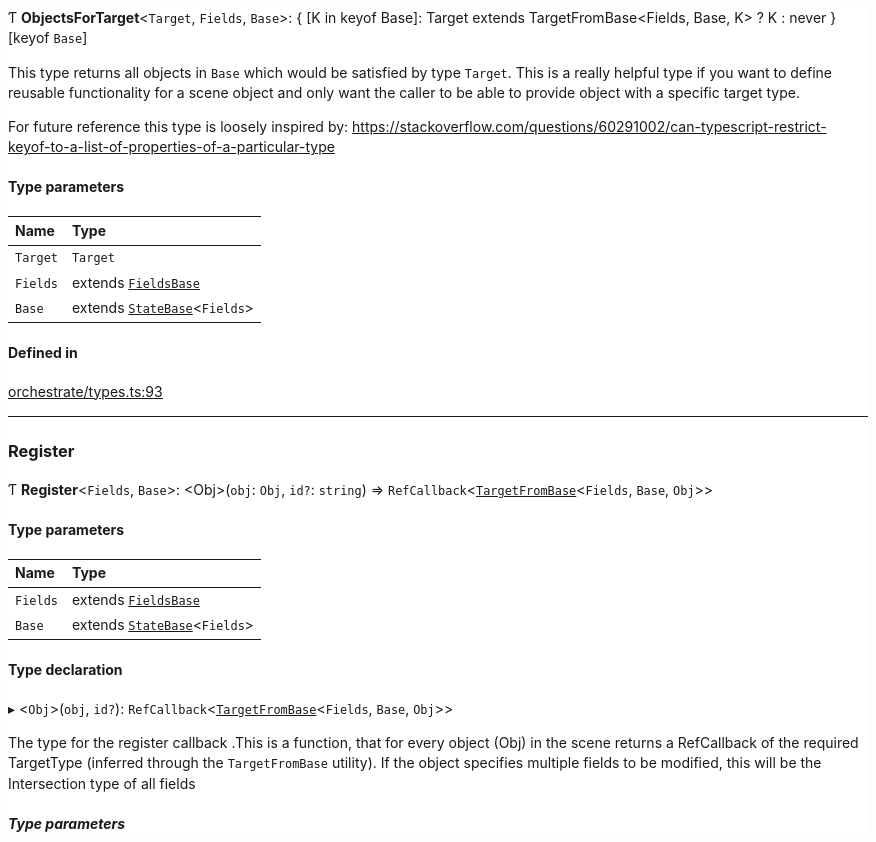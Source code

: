 Ƭ **ObjectsForTarget**<`Target`, `Fields`, `Base`\>: { [K in keyof Base]: Target extends TargetFromBase<Fields, Base, K\> ? K : never }[keyof `Base`]

This type returns all objects in `Base` which would be satisfied by type `Target`. This is a really helpful type
if you want to define reusable functionality for a scene object and only want the caller to be able to provide
object with a specific target type.

For future reference this type is loosely inspired by:
https://stackoverflow.com/questions/60291002/can-typescript-restrict-keyof-to-a-list-of-properties-of-a-particular-type

#### Type parameters

| Name | Type |
| :------ | :------ |
| `Target` | `Target` |
| `Fields` | extends [`FieldsBase`](#fieldsbase) |
| `Base` | extends [`StateBase`](#statebase)<`Fields`\> |

#### Defined in

[orchestrate/types.ts:93](https://github.com/lucafanselau/jongleur/blob/847c2c6/src/orchestrate/types.ts#L93)

___

### Register

Ƭ **Register**<`Fields`, `Base`\>: <Obj\>(`obj`: `Obj`, `id?`: `string`) => `RefCallback`<[`TargetFromBase`](#targetfrombase)<`Fields`, `Base`, `Obj`\>\>

#### Type parameters

| Name | Type |
| :------ | :------ |
| `Fields` | extends [`FieldsBase`](#fieldsbase) |
| `Base` | extends [`StateBase`](#statebase)<`Fields`\> |

#### Type declaration

▸ <`Obj`\>(`obj`, `id?`): `RefCallback`<[`TargetFromBase`](#targetfrombase)<`Fields`, `Base`, `Obj`\>\>

The type for the register callback .This is a function, that for every object (Obj) in the scene returns a RefCallback
of the required TargetType (inferred through the `TargetFromBase` utility). If the object specifies multiple fields to
be modified, this will be the Intersection type of all fields

##### Type parameters
